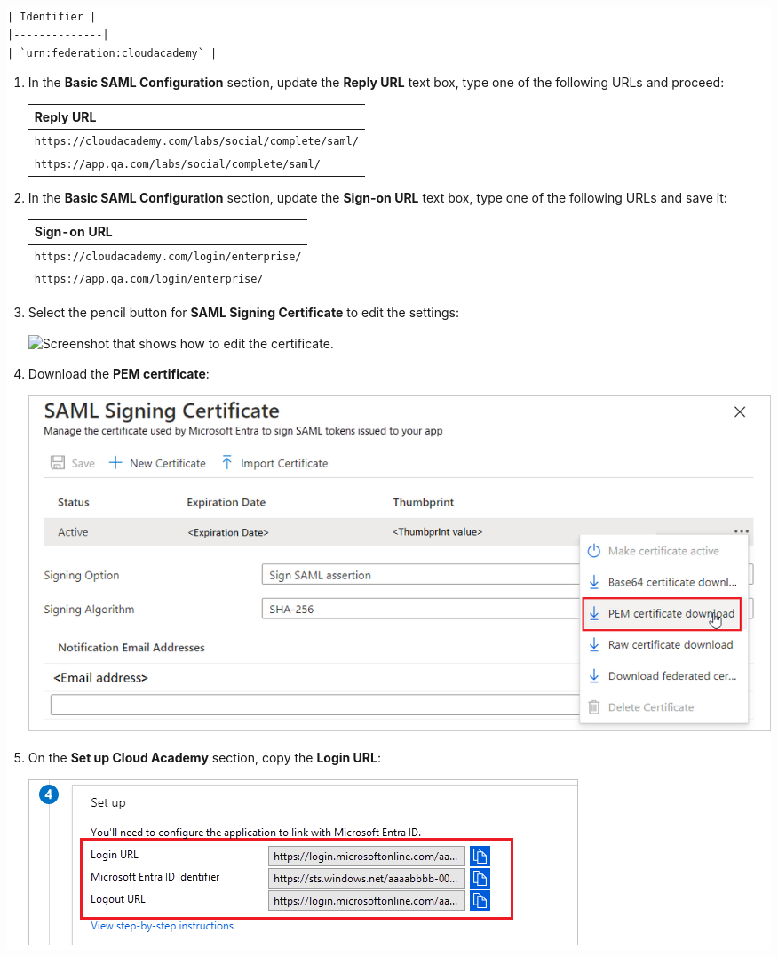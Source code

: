     | Identifier |
    |--------------|
    | `urn:federation:cloudacademy` |
  
1. In the **Basic SAML Configuration** section, update the **Reply URL** text box, type one of the following URLs and proceed:
  
    | Reply URL |
    |--------------|
    | `https://cloudacademy.com/labs/social/complete/saml/` |
    | `https://app.qa.com/labs/social/complete/saml/` |
  
1. In the **Basic SAML Configuration** section, update the **Sign-on URL** text box, type one of the following URLs and save it:
  
    | Sign-on URL |
    |--------------|
    | `https://cloudacademy.com/login/enterprise/` |
    | `https://app.qa.com/login/enterprise/` |
  
1. Select the pencil button for **SAML Signing Certificate** to edit the settings:

   ![Screenshot that shows how to edit the certificate.](common/edit-certificate.png)

1. Download the **PEM certificate**:

   ![Screenshot that shows how to download the P E M certificate.](common/certificate-base64-download.png)
  
1. On the **Set up Cloud Academy** section, copy the **Login URL**:

   ![Screenshot that shows the copy button for the login U R L.](common/copy_configuration_urls.png)
